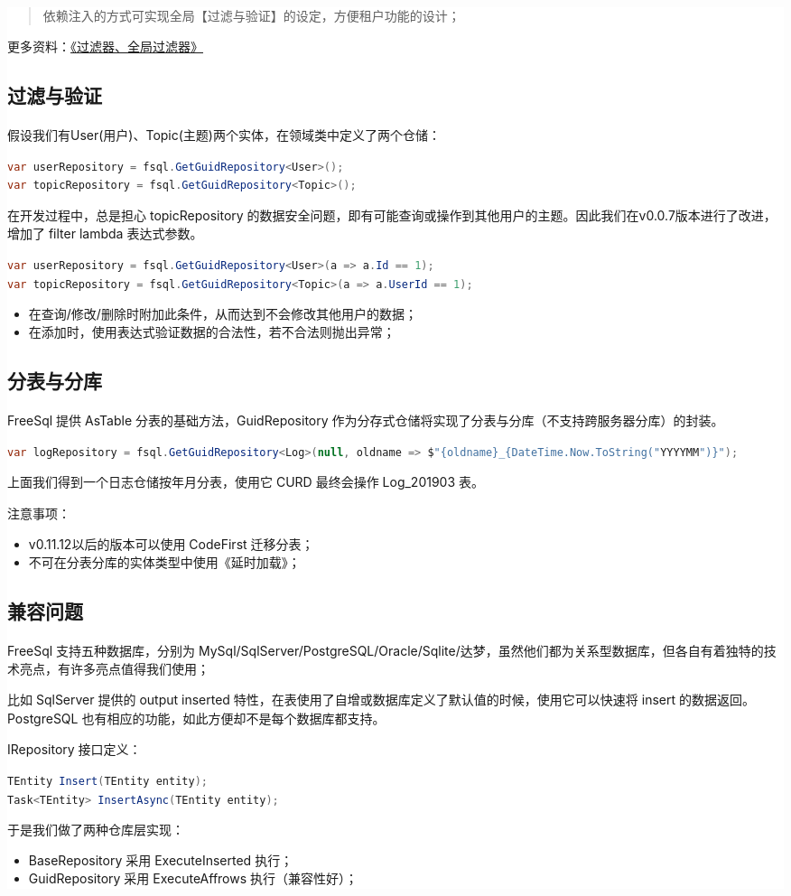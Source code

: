 > 依赖注入的方式可实现全局【过滤与验证】的设定，方便租户功能的设计；

更多资料：[《过滤器、全局过滤器》](https://github.com/2881099/FreeSql/wiki/%e8%bf%87%e6%bb%a4%e5%99%a8)

## 过滤与验证

假设我们有User(用户)、Topic(主题)两个实体，在领域类中定义了两个仓储：

```csharp
var userRepository = fsql.GetGuidRepository<User>();
var topicRepository = fsql.GetGuidRepository<Topic>();
```

在开发过程中，总是担心 topicRepository 的数据安全问题，即有可能查询或操作到其他用户的主题。因此我们在v0.0.7版本进行了改进，增加了 filter lambda 表达式参数。

```csharp
var userRepository = fsql.GetGuidRepository<User>(a => a.Id == 1);
var topicRepository = fsql.GetGuidRepository<Topic>(a => a.UserId == 1);
```

* 在查询/修改/删除时附加此条件，从而达到不会修改其他用户的数据；
* 在添加时，使用表达式验证数据的合法性，若不合法则抛出异常；

## 分表与分库

FreeSql 提供 AsTable 分表的基础方法，GuidRepository 作为分存式仓储将实现了分表与分库（不支持跨服务器分库）的封装。

```csharp
var logRepository = fsql.GetGuidRepository<Log>(null, oldname => $"{oldname}_{DateTime.Now.ToString("YYYYMM")}");
```

上面我们得到一个日志仓储按年月分表，使用它 CURD 最终会操作 Log_201903 表。

注意事项：

* v0.11.12以后的版本可以使用 CodeFirst 迁移分表；
* 不可在分表分库的实体类型中使用《延时加载》；

## 兼容问题

FreeSql 支持五种数据库，分别为 MySql/SqlServer/PostgreSQL/Oracle/Sqlite/达梦，虽然他们都为关系型数据库，但各自有着独特的技术亮点，有许多亮点值得我们使用；

比如 SqlServer 提供的 output inserted 特性，在表使用了自增或数据库定义了默认值的时候，使用它可以快速将 insert 的数据返回。PostgreSQL 也有相应的功能，如此方便却不是每个数据库都支持。

IRepository 接口定义：

```csharp
TEntity Insert(TEntity entity);
Task<TEntity> InsertAsync(TEntity entity);
```

于是我们做了两种仓库层实现：

- BaseRepository 采用 ExecuteInserted 执行；
- GuidRepository 采用 ExecuteAffrows 执行（兼容性好）；
